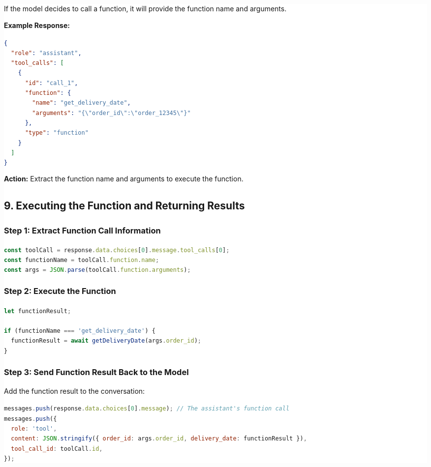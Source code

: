 If the model decides to call a function, it will provide the function name and arguments.

**Example Response:**

```json
{
  "role": "assistant",
  "tool_calls": [
    {
      "id": "call_1",
      "function": {
        "name": "get_delivery_date",
        "arguments": "{\"order_id\":\"order_12345\"}"
      },
      "type": "function"
    }
  ]
}
```

**Action:** Extract the function name and arguments to execute the function.

## 9. Executing the Function and Returning Results

### Step 1: Extract Function Call Information

```javascript
const toolCall = response.data.choices[0].message.tool_calls[0];
const functionName = toolCall.function.name;
const args = JSON.parse(toolCall.function.arguments);
```

### Step 2: Execute the Function

```javascript
let functionResult;

if (functionName === 'get_delivery_date') {
  functionResult = await getDeliveryDate(args.order_id);
}
```

### Step 3: Send Function Result Back to the Model

Add the function result to the conversation:

```javascript
messages.push(response.data.choices[0].message); // The assistant's function call
messages.push({
  role: 'tool',
  content: JSON.stringify({ order_id: args.order_id, delivery_date: functionResult }),
  tool_call_id: toolCall.id,
});
```
